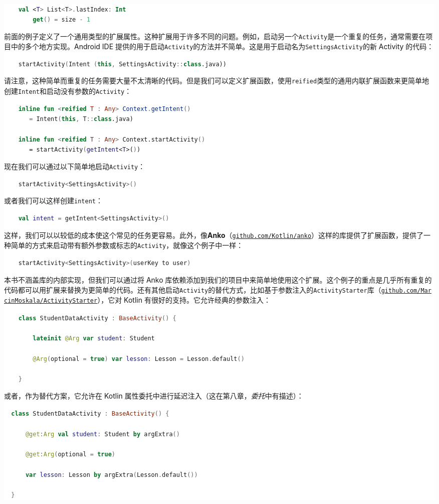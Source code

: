 ```kt
    val <T> List<T>.lastIndex: Int 
        get() = size - 1 
```

前面的例子定义了一个通用类型的扩展属性。这种扩展用于许多不同的问题。例如，启动另一个`Activity`是一个重复的任务，通常需要在项目中的多个地方实现。Android IDE 提供的用于启动`Activity`的方法并不简单。这是用于启动名为`SettingsActivity`的新 Activity 的代码：

```kt
    startActivity(Intent (this, SettingsActivity::class.java)) 
```

请注意，这种简单而重复的任务需要大量不太清晰的代码。但是我们可以定义扩展函数，使用`reified`类型的通用内联扩展函数来更简单地创建`Intent`和启动没有参数的`Activity`：

```kt
    inline fun <reified T : Any> Context.getIntent() 
       = Intent(this, T::class.java) 

    inline fun <reified T : Any> Context.startActivity() 
       = startActivity(getIntent<T>()) 
```

现在我们可以通过以下简单地启动`Activity`：

```kt
    startActivity<SettingsActivity>() 
```

或者我们可以这样创建`intent`：

```kt
    val intent = getIntent<SettingsActivity>() 
```

这样，我们可以以较低的成本使这个常见的任务更容易。此外，像**Anko**（[`github.com/Kotlin/anko`](https://github.com/Kotlin/anko)）这样的库提供了扩展函数，提供了一种简单的方式来启动带有额外参数或标志的`Activity`，就像这个例子中一样：

```kt
    startActivity<SettingsActivity>(userKey to user) 
```

本书不涵盖库的内部实现，但我们可以通过将 Anko 库依赖添加到我们的项目中来简单地使用这个扩展。这个例子的重点是几乎所有重复的代码都可以用扩展来替换为更简单的代码。还有其他启动`Activity`的替代方式，比如基于参数注入的`ActivityStarter`库（[`github.com/MarcinMoskala/ActivityStarter`](https://github.com/MarcinMoskala/ActivityStarter)），它对 Kotlin 有很好的支持。它允许经典的参数注入：

```kt
    class StudentDataActivity : BaseActivity() {

        lateinit @Arg var student: Student

        @Arg(optional = true) var lesson: Lesson = Lesson.default()

    }
```

或者，作为替代方案，它允许在 Kotlin 属性委托中进行延迟注入（这在第八章，*委托*中有描述）：

```kt
  class StudentDataActivity : BaseActivity() {

      @get:Arg val student: Student by argExtra()

      @get:Arg(optional = true) 

      var lesson: Lesson by argExtra(Lesson.default())

  }
```
